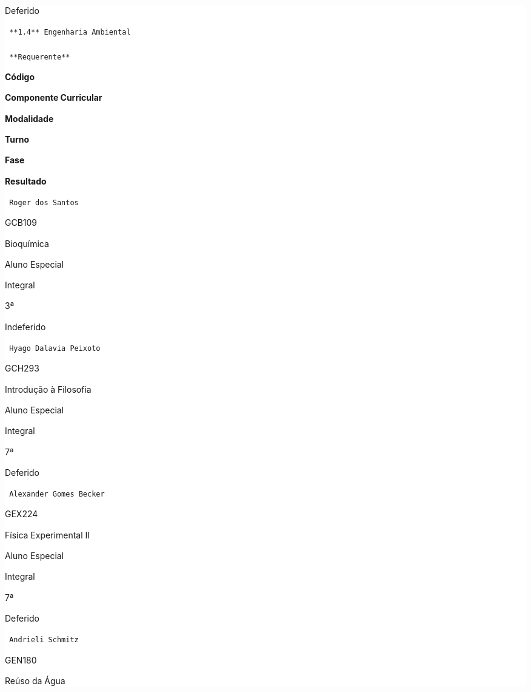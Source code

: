    Deferido

     **1.4** Engenharia Ambiental

     **Requerente**

   **Código**

   **Componente Curricular**

   **Modalidade**

   **Turno**

   **Fase**

   **Resultado**

     Roger dos Santos

   GCB109

   Bioquímica

   Aluno Especial

   Integral

   3ª

   Indeferido

     Hyago Dalavia Peixoto

   GCH293

   Introdução à Filosofia

   Aluno Especial

   Integral

   7ª

   Deferido

     Alexander Gomes Becker

   GEX224

   Física Experimental II

   Aluno Especial

   Integral

   7ª

   Deferido

     Andrieli Schmitz

   GEN180

   Reúso da Água
